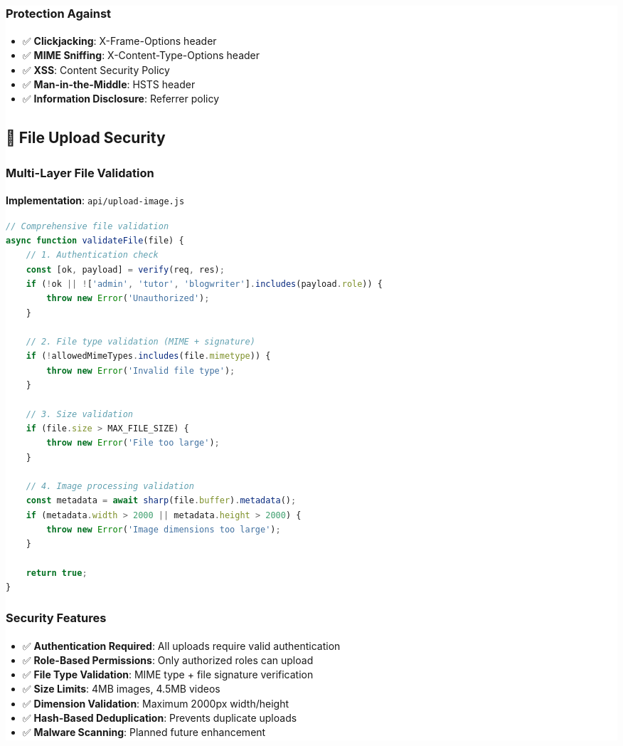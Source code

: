 ### Protection Against
- ✅ **Clickjacking**: X-Frame-Options header
- ✅ **MIME Sniffing**: X-Content-Type-Options header
- ✅ **XSS**: Content Security Policy
- ✅ **Man-in-the-Middle**: HSTS header
- ✅ **Information Disclosure**: Referrer policy

## 📁 File Upload Security

### Multi-Layer File Validation
**Implementation**: `api/upload-image.js`

```javascript
// Comprehensive file validation
async function validateFile(file) {
    // 1. Authentication check
    const [ok, payload] = verify(req, res);
    if (!ok || !['admin', 'tutor', 'blogwriter'].includes(payload.role)) {
        throw new Error('Unauthorized');
    }

    // 2. File type validation (MIME + signature)
    if (!allowedMimeTypes.includes(file.mimetype)) {
        throw new Error('Invalid file type');
    }

    // 3. Size validation
    if (file.size > MAX_FILE_SIZE) {
        throw new Error('File too large');
    }

    // 4. Image processing validation
    const metadata = await sharp(file.buffer).metadata();
    if (metadata.width > 2000 || metadata.height > 2000) {
        throw new Error('Image dimensions too large');
    }

    return true;
}
```

### Security Features
- ✅ **Authentication Required**: All uploads require valid authentication
- ✅ **Role-Based Permissions**: Only authorized roles can upload
- ✅ **File Type Validation**: MIME type + file signature verification
- ✅ **Size Limits**: 4MB images, 4.5MB videos
- ✅ **Dimension Validation**: Maximum 2000px width/height
- ✅ **Hash-Based Deduplication**: Prevents duplicate uploads
- ✅ **Malware Scanning**: Planned future enhancement
